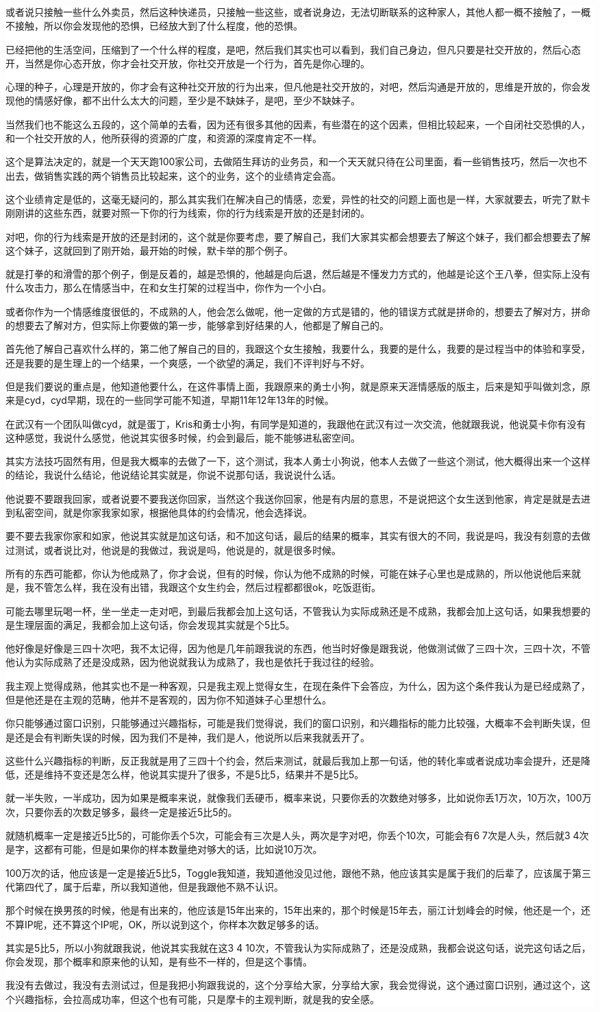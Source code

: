 或者说只接触一些什么外卖员，然后这种快递员，只接触一些这些，或者说身边，无法切断联系的这种家人，其他人都一概不接触了，一概不接触，所以你会发现他的恐惧，已经放大到了什么程度，他的恐惧。

已经把他的生活空间，压缩到了一个什么样的程度，是吧，然后我们其实也可以看到，我们自己身边，但凡只要是社交开放的，然后心态开，当然是你心态开放，你才会社交开放，你社交开放是一个行为，首先是你心理的。

心理的种子，心理是开放的，你才会有这种社交开放的行为出来，但凡他是社交开放的，对吧，然后沟通是开放的，思维是开放的，你会发现他的情感好像，都不出什么太大的问题，至少是不缺妹子，是吧，至少不缺妹子。

当然我们也不能这么五段的，这个简单的去看，因为还有很多其他的因素，有些潜在的这个因素，但相比较起来，一个自闭社交恐惧的人，和一个社交开放的人，他所获得的资源的广度，和资源的深度肯定不一样。

这个是算法决定的，就是一个天天跑100家公司，去做陌生拜访的业务员，和一个天天就只待在公司里面，看一些销售技巧，然后一次也不出去，做销售实践的两个销售员比较起来，这个的业务，这个的业绩肯定会高。

这个业绩肯定是低的，这毫无疑问的，那么其实我们在解决自己的情感，恋爱，异性的社交的问题上面也是一样，大家就要去，听完了默卡刚刚讲的这些东西，就要对照一下你的行为线索，你的行为线索是开放的还是封闭的。

对吧，你的行为线索是开放的还是封闭的，这个就是你要考虑，要了解自己，我们大家其实都会想要去了解这个妹子，我们都会想要去了解这个妹子，这就回到了刚开始，最开始的时候，默卡举的那个例子。

就是打拳的和滑雪的那个例子，倒是反着的，越是恐惧的，他越是向后退，然后越是不懂发力方式的，他越是论这个王八拳，但实际上没有什么攻击力，那么在情感当中，在和女生打架的过程当中，你作为一个小白。

或者你作为一个情感维度很低的，不成熟的人，他会怎么做呢，他一定做的方式是错的，他的错误方式就是拼命的，想要去了解对方，拼命的想要去了解对方，但实际上你要做的第一步，能够拿到好结果的人，他都是了解自己的。

首先他了解自己喜欢什么样的，第二他了解自己的目的，我跟这个女生接触，我要什么，我要的是什么，我要的是过程当中的体验和享受，还是我要的是生理上的一个结果，一个爽感，一个欲望的满足，我们不评判好与不好。

但是我们要说的重点是，他知道他要什么，在这件事情上面，我跟原来的勇士小狗，就是原来天涯情感版的版主，后来是知乎叫做刘念，原来是cyd，cyd早期，现在的一些同学可能不知道，早期11年12年13年的时候。

在武汉有一个团队叫做cyd，就是蛋丁，Kris和勇士小狗，有同学是知道的，我跟他在武汉有过一次交流，他就跟我说，他说莫卡你有没有这种感觉，我说什么感觉，他说其实很多时候，约会到最后，能不能够进私密空间。

其实方法技巧固然有用，但是我大概率的去做了一下，这个测试，我本人勇士小狗说，他本人去做了一些这个测试，他大概得出来一个这样的结论，我说什么结论，他说结论其实就是，你说不说那句话，我说说什么话。

他说要不要跟我回家，或者说要不要我送你回家，当然这个我送你回家，他是有内层的意思，不是说把这个女生送到他家，肯定是就是去进到私密空间，就是你家我家如家，根据他具体的约会情况，他会选择说。

要不要去我家你家和如家，他说其实就是加这句话，和不加这句话，最后的结果的概率，其实有很大的不同，我说是吗，我没有刻意的去做过测试，或者说比对，他说是的我做过，我说是吗，他说是的，就是很多时候。

所有的东西可能都，你认为他成熟了，你才会说，但有的时候，你认为他不成熟的时候，可能在妹子心里也是成熟的，所以他说他后来就是，我不管怎么样，我在没有出错，我跟这个女生约会，然后过程都都很ok，吃饭逛街。

可能去哪里玩喝一杯，坐一坐走一走对吧，到最后我都会加上这句话，不管我认为实际成熟还是不成熟，我都会加上这句话，如果我想要的是生理层面的满足，我都会加上这句话，你会发现其实就是个5比5。

他好像是好像是三四十次吧，我不太记得，因为他是几年前跟我说的东西，他当时好像是跟我说，他做测试做了三四十次，三四十次，不管他认为实际成熟了还是没成熟，因为他说就我认为成熟了，我也是依托于我过往的经验。

我主观上觉得成熟，他其实也不是一种客观，只是我主观上觉得女生，在现在条件下会答应，为什么，因为这个条件我认为是已经成熟了，但是他还是在主观的范畴，他并不是客观的，因为你不知道妹子心里想什么。

你只能够通过窗口识别，只能够通过兴趣指标，可能是我们觉得说，我们的窗口识别，和兴趣指标的能力比较强，大概率不会判断失误，但是还是会有判断失误的时候，因为我们不是神，我们是人，他说所以后来我就丢开了。

这些什么兴趣指标的判断，反正我就是用了三四十个约会，然后来测试，就最后我加上那一句话，他的转化率或者说成功率会提升，还是降低，还是维持不变还是怎么样，他说其实提升了很多，不是5比5，结果并不是5比5。

就一半失败，一半成功，因为如果是概率来说，就像我们丢硬币，概率来说，只要你丢的次数绝对够多，比如说你丢1万次，10万次，100万次，只要你丢的次数足够多，最终一定是接近5比5的。

就随机概率一定是接近5比5的，可能你丢个5次，可能会有三次是人头，两次是字对吧，你丢个10次，可能会有6 7次是人头，然后就3 4次是字，这都有可能，但是如果你的样本数量绝对够大的话，比如说10万次。

100万次的话，他应该是一定是接近5比5，Toggle我知道，我知道他没见过他，跟他不熟，他应该其实是属于我们的后辈了，应该属于第三代第四代了，属于后辈，所以我知道他，但是我跟他不熟不认识。

那个时候在换男孩的时候，他是有出来的，他应该是15年出来的，15年出来的，那个时候是15年去，丽江计划峰会的时候，他还是一个，还不算IP呢，还不算这个IP呢，OK，所以说到这个，你样本次数足够多的话。

其实是5比5，所以小狗就跟我说，他说其实我就在这3 4 10次，不管我认为实际成熟了，还是没成熟，我都会说这句话，说完这句话之后，你会发现，那个概率和原来他的认知，是有些不一样的，但是这个事情。

我没有去做过，我没有去测试过，但是我把小狗跟我说的，这个分享给大家，分享给大家，我会觉得说，这个通过窗口识别，通过这个，这个兴趣指标，会拉高成功率，但这个也有可能，只是摩卡的主观判断，就是我的安全感。
